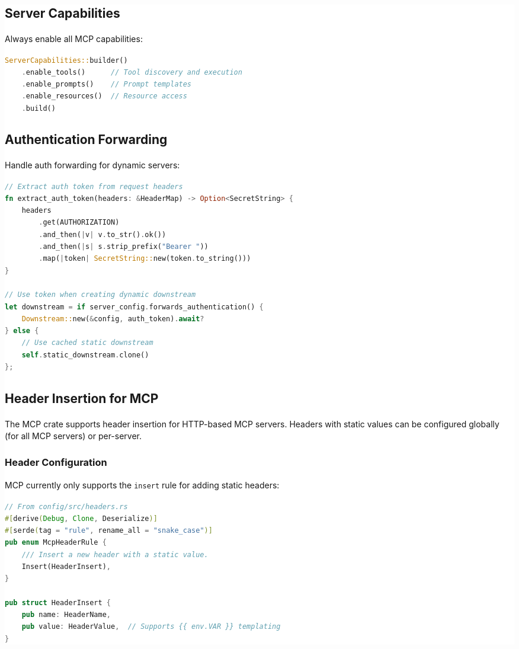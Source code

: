 ## Server Capabilities

Always enable all MCP capabilities:

```rust
ServerCapabilities::builder()
    .enable_tools()      // Tool discovery and execution
    .enable_prompts()    // Prompt templates
    .enable_resources()  // Resource access
    .build()
```

## Authentication Forwarding

Handle auth forwarding for dynamic servers:

```rust
// Extract auth token from request headers
fn extract_auth_token(headers: &HeaderMap) -> Option<SecretString> {
    headers
        .get(AUTHORIZATION)
        .and_then(|v| v.to_str().ok())
        .and_then(|s| s.strip_prefix("Bearer "))
        .map(|token| SecretString::new(token.to_string()))
}

// Use token when creating dynamic downstream
let downstream = if server_config.forwards_authentication() {
    Downstream::new(&config, auth_token).await?
} else {
    // Use cached static downstream
    self.static_downstream.clone()
};
```

## Header Insertion for MCP

The MCP crate supports header insertion for HTTP-based MCP servers. Headers with static values can be configured globally (for all MCP servers) or per-server.

### Header Configuration

MCP currently only supports the `insert` rule for adding static headers:

```rust
// From config/src/headers.rs
#[derive(Debug, Clone, Deserialize)]
#[serde(tag = "rule", rename_all = "snake_case")]
pub enum McpHeaderRule {
    /// Insert a new header with a static value.
    Insert(HeaderInsert),
}

pub struct HeaderInsert {
    pub name: HeaderName,
    pub value: HeaderValue,  // Supports {{ env.VAR }} templating
}
```
